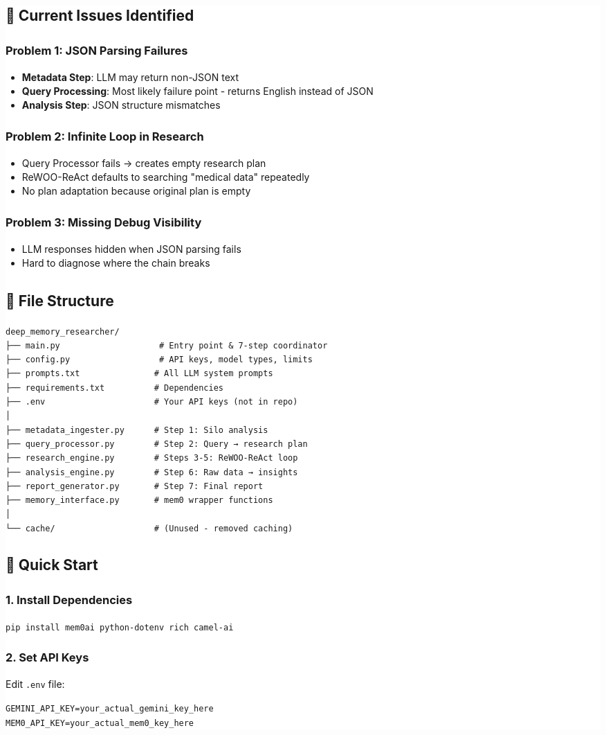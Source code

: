 ## 🚨 Current Issues Identified

### Problem 1: JSON Parsing Failures
- **Metadata Step**: LLM may return non-JSON text
- **Query Processing**: Most likely failure point - returns English instead of JSON
- **Analysis Step**: JSON structure mismatches

### Problem 2: Infinite Loop in Research
- Query Processor fails → creates empty research plan
- ReWOO-ReAct defaults to searching "medical data" repeatedly  
- No plan adaptation because original plan is empty

### Problem 3: Missing Debug Visibility
- LLM responses hidden when JSON parsing fails
- Hard to diagnose where the chain breaks

## 📁 File Structure

```
deep_memory_researcher/
├── main.py                    # Entry point & 7-step coordinator
├── config.py                  # API keys, model types, limits
├── prompts.txt               # All LLM system prompts
├── requirements.txt          # Dependencies
├── .env                      # Your API keys (not in repo)
│
├── metadata_ingester.py      # Step 1: Silo analysis
├── query_processor.py        # Step 2: Query → research plan  
├── research_engine.py        # Steps 3-5: ReWOO-ReAct loop
├── analysis_engine.py        # Step 6: Raw data → insights
├── report_generator.py       # Step 7: Final report
├── memory_interface.py       # mem0 wrapper functions
│
└── cache/                    # (Unused - removed caching)
```

## 🚀 Quick Start

### 1. Install Dependencies
```bash
pip install mem0ai python-dotenv rich camel-ai
```

### 2. Set API Keys
Edit `.env` file:
```
GEMINI_API_KEY=your_actual_gemini_key_here
MEM0_API_KEY=your_actual_mem0_key_here
```
